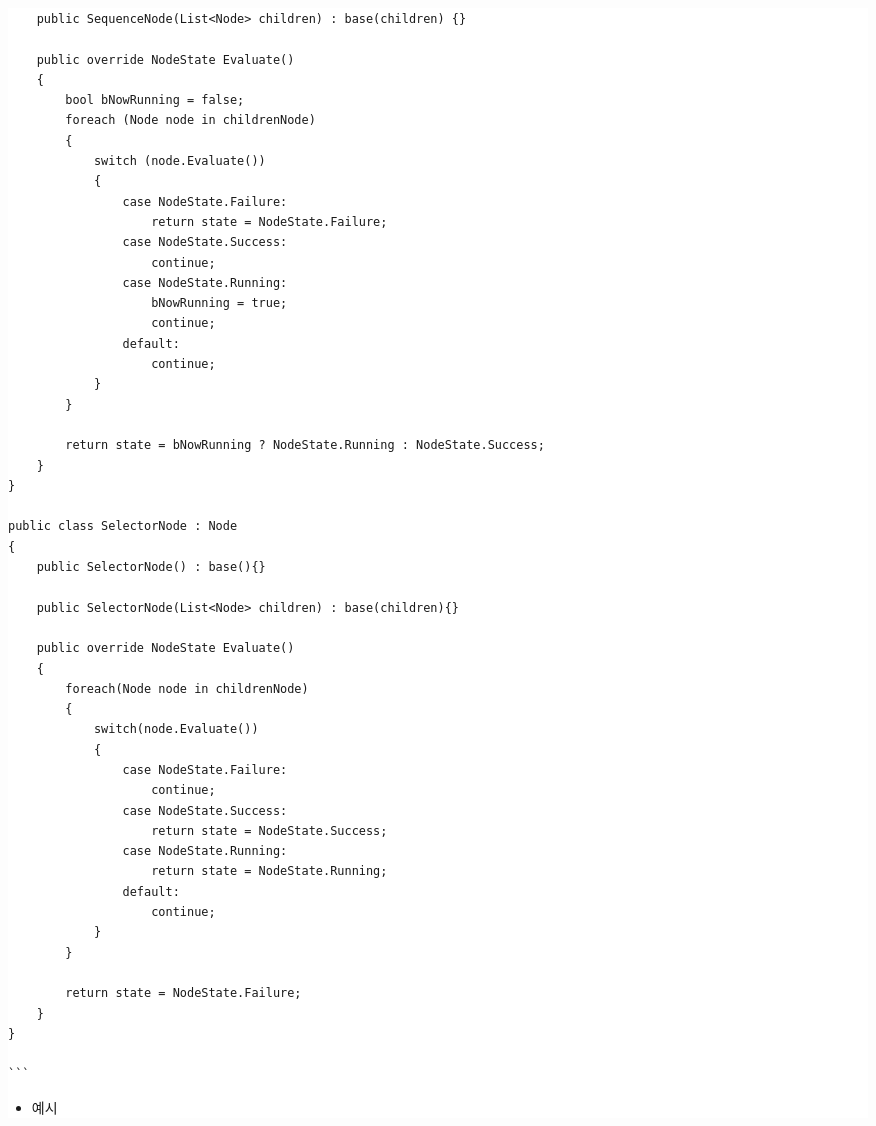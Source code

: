         public SequenceNode(List<Node> children) : base(children) {}
    
        public override NodeState Evaluate()
        {
            bool bNowRunning = false;
            foreach (Node node in childrenNode)
            {
                switch (node.Evaluate())
                {
                    case NodeState.Failure:
                        return state = NodeState.Failure;
                    case NodeState.Success:
                        continue;
                    case NodeState.Running:
                        bNowRunning = true;
                        continue;
                    default:
                        continue;
                }
            }
    
            return state = bNowRunning ? NodeState.Running : NodeState.Success;
        }
    }
    
    public class SelectorNode : Node
    {
        public SelectorNode() : base(){}
    
        public SelectorNode(List<Node> children) : base(children){}
    
        public override NodeState Evaluate()
        {
            foreach(Node node in childrenNode)
            {
                switch(node.Evaluate())
                {
                    case NodeState.Failure:
                        continue;
                    case NodeState.Success:
                        return state = NodeState.Success;
                    case NodeState.Running:
                        return state = NodeState.Running;
                    default:
                        continue;
                }
            }
    
            return state = NodeState.Failure;
        }
    }
    
    ```
    
- 예시
    